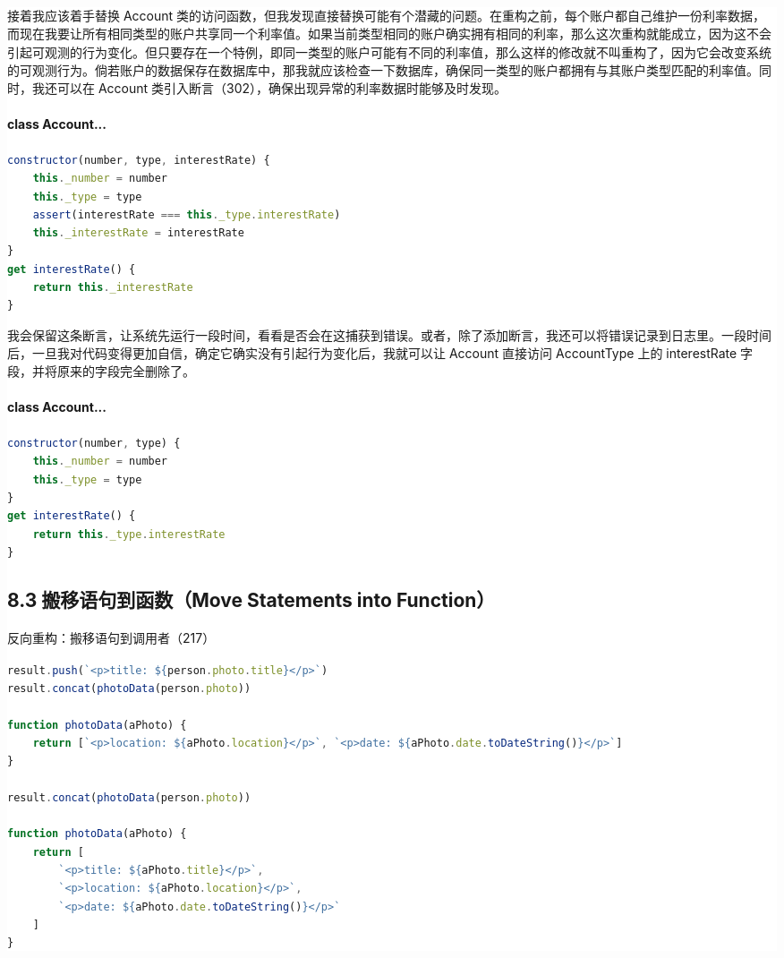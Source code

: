 接着我应该着手替换 Account 类的访问函数，但我发现直接替换可能有个潜藏的问题。在重构之前，每个账户都自己维护一份利率数据，而现在我要让所有相同类型的账户共享同一个利率值。如果当前类型相同的账户确实拥有相同的利率，那么这次重构就能成立，因为这不会引起可观测的行为变化。但只要存在一个特例，即同一类型的账户可能有不同的利率值，那么这样的修改就不叫重构了，因为它会改变系统的可观测行为。倘若账户的数据保存在数据库中，那我就应该检查一下数据库，确保同一类型的账户都拥有与其账户类型匹配的利率值。同时，我还可以在 Account 类引入断言（302），确保出现异常的利率数据时能够及时发现。

#### class Account...

```js
constructor(number, type, interestRate) {
    this._number = number
    this._type = type
    assert(interestRate === this._type.interestRate)
    this._interestRate = interestRate
}
get interestRate() {
    return this._interestRate
}
```

我会保留这条断言，让系统先运行一段时间，看看是否会在这捕获到错误。或者，除了添加断言，我还可以将错误记录到日志里。一段时间后，一旦我对代码变得更加自信，确定它确实没有引起行为变化后，我就可以让 Account 直接访问 AccountType 上的 interestRate 字段，并将原来的字段完全删除了。

#### class Account...

```js
constructor(number, type) {
    this._number = number
    this._type = type
}
get interestRate() {
    return this._type.interestRate
}
```

## 8.3 搬移语句到函数（Move Statements into Function）

反向重构：搬移语句到调用者（217）

```js
result.push(`<p>title: ${person.photo.title}</p>`)
result.concat(photoData(person.photo))

function photoData(aPhoto) {
    return [`<p>location: ${aPhoto.location}</p>`, `<p>date: ${aPhoto.date.toDateString()}</p>`]
}

result.concat(photoData(person.photo))

function photoData(aPhoto) {
    return [
        `<p>title: ${aPhoto.title}</p>`,
        `<p>location: ${aPhoto.location}</p>`,
        `<p>date: ${aPhoto.date.toDateString()}</p>`
    ]
}
```
